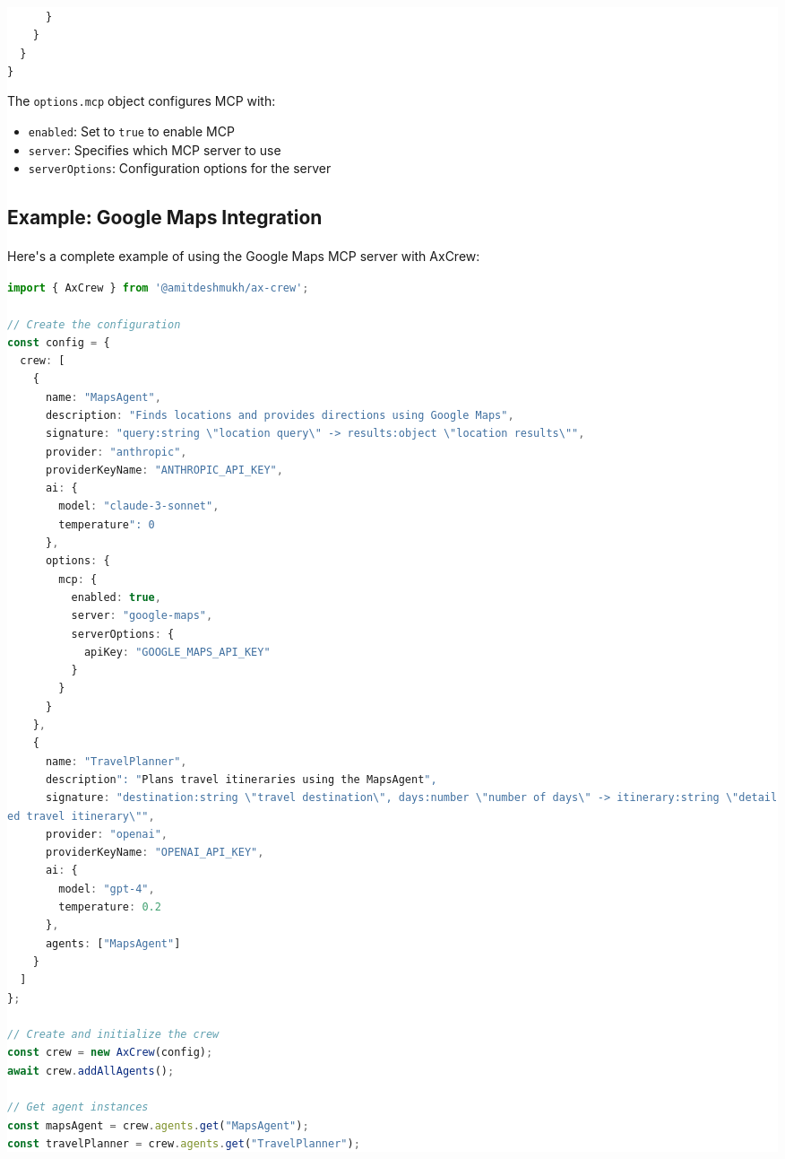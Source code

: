 ```javascript
      }
    }
  }
}
```

The `options.mcp` object configures MCP with:
- `enabled`: Set to `true` to enable MCP
- `server`: Specifies which MCP server to use
- `serverOptions`: Configuration options for the server

## Example: Google Maps Integration

Here's a complete example of using the Google Maps MCP server with AxCrew:

```typescript
import { AxCrew } from '@amitdeshmukh/ax-crew';

// Create the configuration
const config = {
  crew: [
    {
      name: "MapsAgent",
      description: "Finds locations and provides directions using Google Maps",
      signature: "query:string \"location query\" -> results:object \"location results\"",
      provider: "anthropic",
      providerKeyName: "ANTHROPIC_API_KEY",
      ai: {
        model: "claude-3-sonnet",
        temperature": 0
      },
      options: {
        mcp: {
          enabled: true,
          server: "google-maps",
          serverOptions: {
            apiKey: "GOOGLE_MAPS_API_KEY"
          }
        }
      }
    },
    {
      name: "TravelPlanner",
      description": "Plans travel itineraries using the MapsAgent",
      signature: "destination:string \"travel destination\", days:number \"number of days\" -> itinerary:string \"detailed travel itinerary\"",
      provider: "openai",
      providerKeyName: "OPENAI_API_KEY",
      ai: {
        model: "gpt-4",
        temperature: 0.2
      },
      agents: ["MapsAgent"]
    }
  ]
};

// Create and initialize the crew
const crew = new AxCrew(config);
await crew.addAllAgents();

// Get agent instances
const mapsAgent = crew.agents.get("MapsAgent");
const travelPlanner = crew.agents.get("TravelPlanner");
```